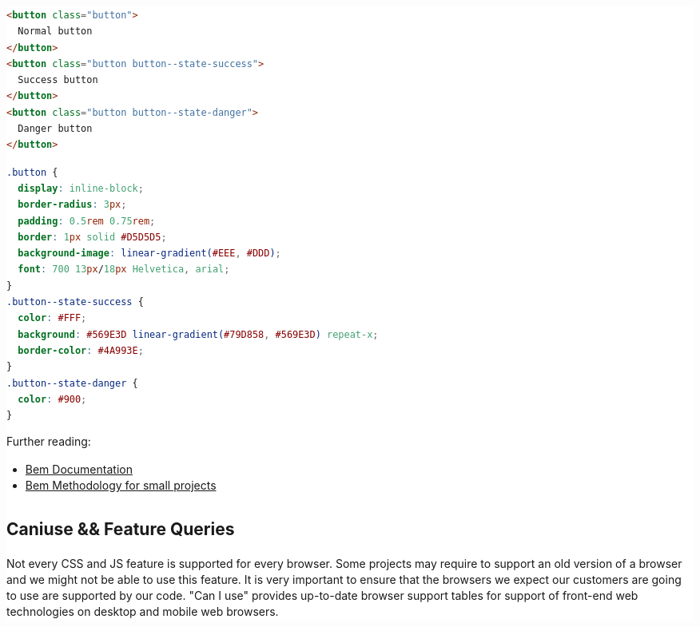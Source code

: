 ```html
<button class="button">
  Normal button
</button>
<button class="button button--state-success">
  Success button
</button>
<button class="button button--state-danger">
  Danger button
</button>
```

```css
.button {
  display: inline-block;
  border-radius: 3px;
  padding: 0.5rem 0.75rem;
  border: 1px solid #D5D5D5;
  background-image: linear-gradient(#EEE, #DDD);
  font: 700 13px/18px Helvetica, arial;
}
.button--state-success {
  color: #FFF;
  background: #569E3D linear-gradient(#79D858, #569E3D) repeat-x;
  border-color: #4A993E;
}
.button--state-danger {
  color: #900;
}
```

Further reading:

- [Bem Documentation](http://getbem.com/)
- [Bem Methodology for small projects](https://www.smashingmagazine.com/2014/07/bem-methodology-for-small-projects/)

## Caniuse && Feature Queries

Not every CSS and JS feature is supported for every browser. Some projects may require to support an old version of a browser and we might not be able to use this feature. It is very important to ensure that the browsers we expect our customers are going to use are supported by our code.
"Can I use" provides up-to-date browser support tables for support of front-end web technologies on desktop and mobile web browsers.
